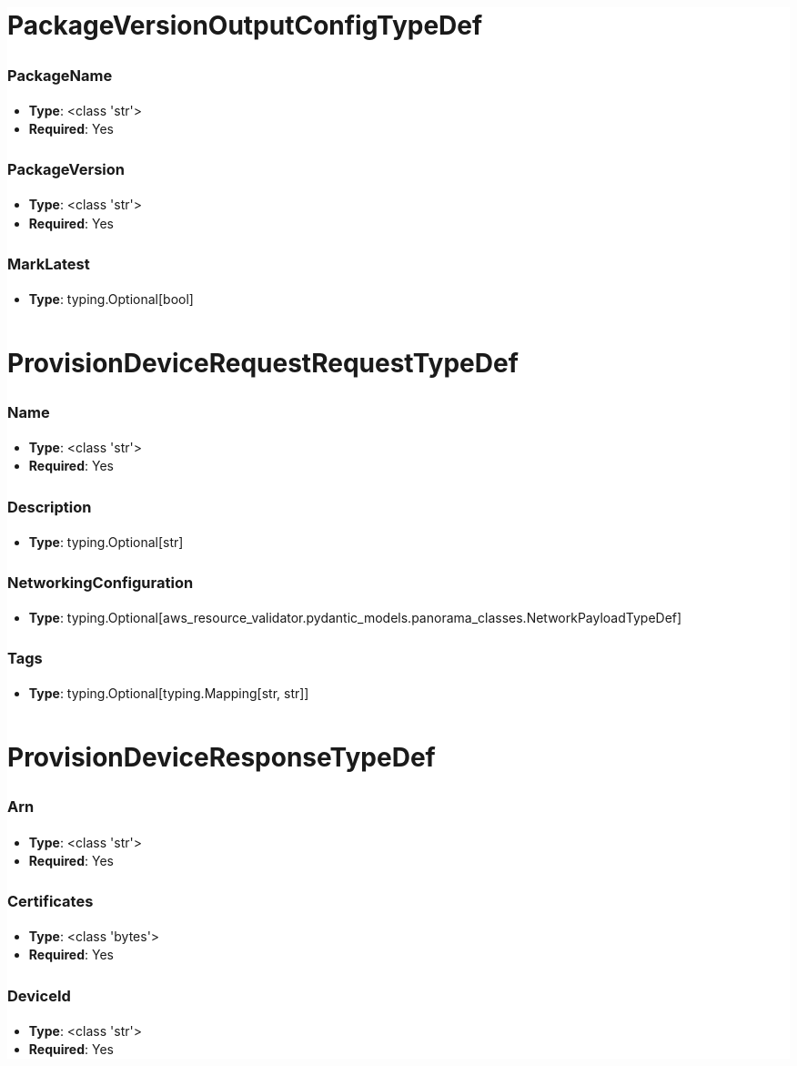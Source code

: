 
# PackageVersionOutputConfigTypeDef

### PackageName
- **Type**: <class 'str'>
- **Required**: Yes

### PackageVersion
- **Type**: <class 'str'>
- **Required**: Yes

### MarkLatest
- **Type**: typing.Optional[bool]


# ProvisionDeviceRequestRequestTypeDef

### Name
- **Type**: <class 'str'>
- **Required**: Yes

### Description
- **Type**: typing.Optional[str]

### NetworkingConfiguration
- **Type**: typing.Optional[aws_resource_validator.pydantic_models.panorama_classes.NetworkPayloadTypeDef]

### Tags
- **Type**: typing.Optional[typing.Mapping[str, str]]


# ProvisionDeviceResponseTypeDef

### Arn
- **Type**: <class 'str'>
- **Required**: Yes

### Certificates
- **Type**: <class 'bytes'>
- **Required**: Yes

### DeviceId
- **Type**: <class 'str'>
- **Required**: Yes
